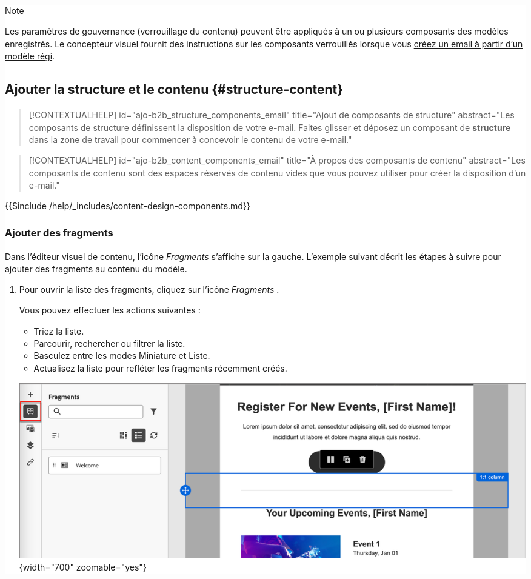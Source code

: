 >[!NOTE]
>
> Les paramètres de gouvernance (verrouillage du contenu) peuvent être appliqués à un ou plusieurs composants des modèles enregistrés. Le concepteur visuel fournit des instructions sur les composants verrouillés lorsque vous [créez un email à partir d’un modèle régi](./email-authoring-governance.md).

## Ajouter la structure et le contenu {#structure-content}

>[!CONTEXTUALHELP]
>id="ajo-b2b_structure_components_email"
>title="Ajout de composants de structure"
>abstract="Les composants de structure définissent la disposition de votre e-mail. Faites glisser et déposez un composant de **structure** dans la zone de travail pour commencer à concevoir le contenu de votre e-mail."

>[!CONTEXTUALHELP]
>id="ajo-b2b_content_components_email"
>title="À propos des composants de contenu"
>abstract="Les composants de contenu sont des espaces réservés de contenu vides que vous pouvez utiliser pour créer la disposition d’un e-mail."

{{$include /help/_includes/content-design-components.md}}

### Ajouter des fragments

Dans l’éditeur visuel de contenu, l’icône _Fragments_ s’affiche sur la gauche. L’exemple suivant décrit les étapes à suivre pour ajouter des fragments au contenu du modèle.

1. Pour ouvrir la liste des fragments, cliquez sur l’icône _Fragments_ .

   Vous pouvez effectuer les actions suivantes :

   * Triez la liste.
   * Parcourir, rechercher ou filtrer la liste.
   * Basculez entre les modes Miniature et Liste.
   * Actualisez la liste pour refléter les fragments récemment créés.

   ![Sélectionner un fragment dans la liste](./assets/visual-designer-fragments.png){width="700" zoomable="yes"}
